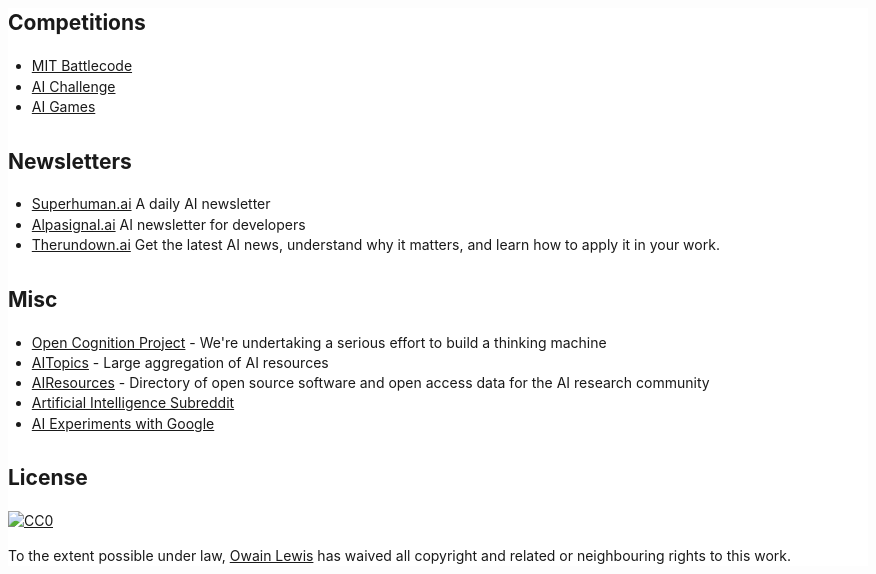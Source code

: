 ## Competitions

- [MIT Battlecode](https://www.battlecode.org/)
- [AI Challenge](http://aichallenge.org)
- [AI Games](http://theaigames.com)

## Newsletters

- [Superhuman.ai](https://www.superhuman.ai/) A daily AI newsletter
- [Alpasignal.ai](https://alphasignal.ai/) AI newsletter for developers
- [Therundown.ai](https://www.therundown.ai/) Get the latest AI news, understand why it matters, and learn how to apply it in your work.

## Misc

- [Open Cognition Project](http://wiki.opencog.org/w/The_Open_Cognition_Project) - We're undertaking a serious effort to build a thinking machine
- [AITopics](http://aitopics.org/) - Large aggregation of AI resources
- [AIResources](http://airesources.org/) - Directory of open source software and open access data for the AI research community
- [Artificial Intelligence Subreddit](https://www.reddit.com/r/artificial/)
- [AI Experiments with Google](https://experiments.withgoogle.com/collection/ai)

## License

[![CC0](http://i.creativecommons.org/p/zero/1.0/88x31.png)](http://creativecommons.org/publicdomain/zero/1.0/)

To the extent possible under law, [Owain Lewis](http://owainlewis.com) has waived all copyright and related or neighbouring rights to this work.
